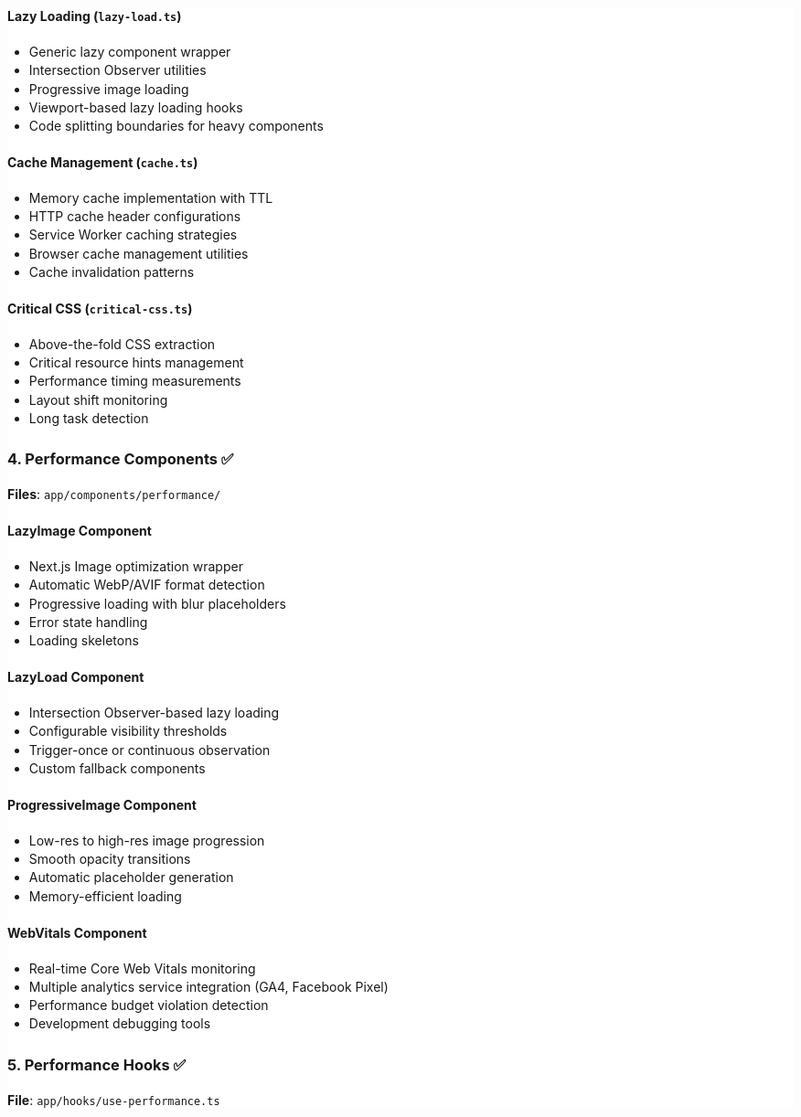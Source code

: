 #### **Lazy Loading** (`lazy-load.ts`)
- Generic lazy component wrapper
- Intersection Observer utilities
- Progressive image loading
- Viewport-based lazy loading hooks
- Code splitting boundaries for heavy components

#### **Cache Management** (`cache.ts`)
- Memory cache implementation with TTL
- HTTP cache header configurations
- Service Worker caching strategies
- Browser cache management utilities
- Cache invalidation patterns

#### **Critical CSS** (`critical-css.ts`)
- Above-the-fold CSS extraction
- Critical resource hints management
- Performance timing measurements
- Layout shift monitoring
- Long task detection

### 4. **Performance Components** ✅
**Files**: `app/components/performance/`

#### **LazyImage Component**
- Next.js Image optimization wrapper
- Automatic WebP/AVIF format detection
- Progressive loading with blur placeholders
- Error state handling
- Loading skeletons

#### **LazyLoad Component**  
- Intersection Observer-based lazy loading
- Configurable visibility thresholds
- Trigger-once or continuous observation
- Custom fallback components

#### **ProgressiveImage Component**
- Low-res to high-res image progression
- Smooth opacity transitions
- Automatic placeholder generation
- Memory-efficient loading

#### **WebVitals Component**
- Real-time Core Web Vitals monitoring
- Multiple analytics service integration (GA4, Facebook Pixel)
- Performance budget violation detection
- Development debugging tools

### 5. **Performance Hooks** ✅
**File**: `app/hooks/use-performance.ts`
